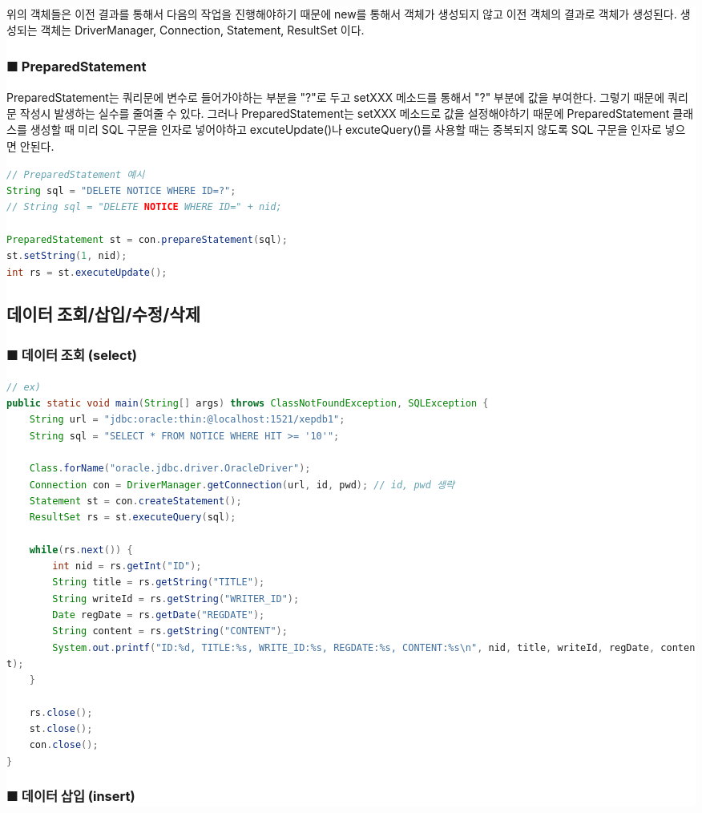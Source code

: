 위의 객체들은 이전 결과를 통해서 다음의 작업을 진행해야하기 때문에 new를 통해서 객체가 생성되지 않고 이전 객체의 결과로 객체가 생성된다. 생성되는 객체는 DriverManager, Connection, Statement, ResultSet 이다.

### ■ PreparedStatement

PreparedStatement는 쿼리문에 변수로 들어가야하는 부분을 "?"로 두고 setXXX 메소드를 통해서 "?" 부분에 값을 부여한다. 그렇기 때문에 쿼리문 작성시 발생하는 실수를 줄여줄 수 있다. 그러나 PreparedStatement는 setXXX 메소드로 값을 설정해야하기 때문에 PreparedStatement 클래스를 생성할 때 미리 SQL 구문을 인자로 넣어야하고 excuteUpdate()나 excuteQuery()를 사용할 때는 중복되지 않도록 SQL 구문을 인자로 넣으면 안된다.

```java
// PreparedStatement 예시
String sql = "DELETE NOTICE WHERE ID=?";
// String sql = "DELETE NOTICE WHERE ID=" + nid;

PreparedStatement st = con.prepareStatement(sql);
st.setString(1, nid); 
int rs = st.executeUpdate();
```

데이터 조회/삽입/수정/삭제
-----

### ■ 데이터 조회 (select)

```java
// ex)
public static void main(String[] args) throws ClassNotFoundException, SQLException {
    String url = "jdbc:oracle:thin:@localhost:1521/xepdb1";  
    String sql = "SELECT * FROM NOTICE WHERE HIT >= '10'";  
    
    Class.forName("oracle.jdbc.driver.OracleDriver");
    Connection con = DriverManager.getConnection(url, id, pwd); // id, pwd 생략
    Statement st = con.createStatement();
    ResultSet rs = st.executeQuery(sql);
    
    while(rs.next()) {
        int nid = rs.getInt("ID");
        String title = rs.getString("TITLE");
        String writeId = rs.getString("WRITER_ID");
        Date regDate = rs.getDate("REGDATE");
        String content = rs.getString("CONTENT");
        System.out.printf("ID:%d, TITLE:%s, WRITE_ID:%s, REGDATE:%s, CONTENT:%s\n", nid, title, writeId, regDate, content);
    }
    
    rs.close();
    st.close();
    con.close();
}
```

### ■ 데이터 삽입 (insert)
